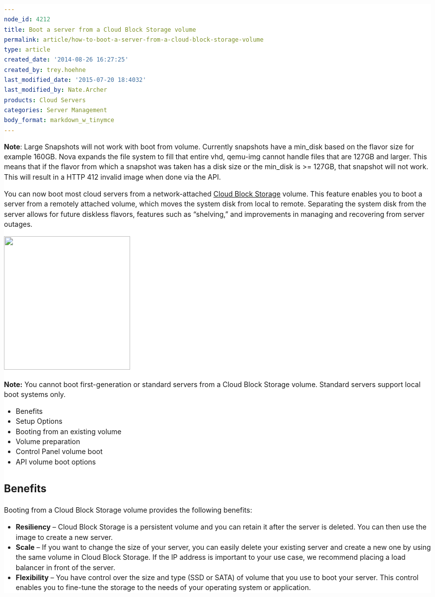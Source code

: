 ```yaml
---
node_id: 4212
title: Boot a server from a Cloud Block Storage volume
permalink: article/how-to-boot-a-server-from-a-cloud-block-storage-volume
type: article
created_date: '2014-08-26 16:27:25'
created_by: trey.hoehne
last_modified_date: '2015-07-20 18:4032'
last_modified_by: Nate.Archer
products: Cloud Servers
categories: Server Management
body_format: markdown_w_tinymce
---
```


**Note**: Large Snapshots will not work with boot from volume. Currently snapshots have a min_disk based on the flavor size for example 160GB. Nova expands the file system to fill that entire vhd, qemu-img cannot handle files that are 127GB and larger. This means that if the flavor from which a snapshot was taken has a disk size or the min_disk is >= 127GB, that snapshot will not work.  This will result in a HTTP 412 invalid image when done via the API.  

You can now boot most cloud servers from a network-attached [Cloud Block Storage](http://www.rackspace.com/cloud/block-storage/) volume. This feature enables you to boot a server from a remotely attached volume, which moves the system disk from local to remote. Separating the system disk from the server allows for future diskless flavors, features such as “shelving,” and improvements in managing and recovering from server outages.

<img src="/knowledge_center/sites/default/files/field/image/1424-1.png" width="254" height="269" alt=""  />

**Note:** You cannot boot first-generation or standard servers from a Cloud Block Storage volume. Standard servers support local boot systems only.

*   Benefits
*   Setup Options
*   Booting from an existing volume
*   Volume preparation
*   Control Panel volume boot 
*   API volume boot options


## Benefits

Booting from a Cloud Block Storage volume provides the following benefits:

- **Resiliency** – Cloud Block Storage is a persistent volume and you can retain it after the server is deleted. You can then use the image to create a new server.
- **Scale** – If you want to change the size of your server, you can easily delete your existing server and create a new one by using the same volume in Cloud Block Storage. If the IP address is important to your use case, we recommend placing a load balancer in front of the server.
- **Flexibility** – You have control over the size and type (SSD or SATA) of volume that you use to boot your server. This control enables you to fine-tune the storage to the needs of your operating system or application.
